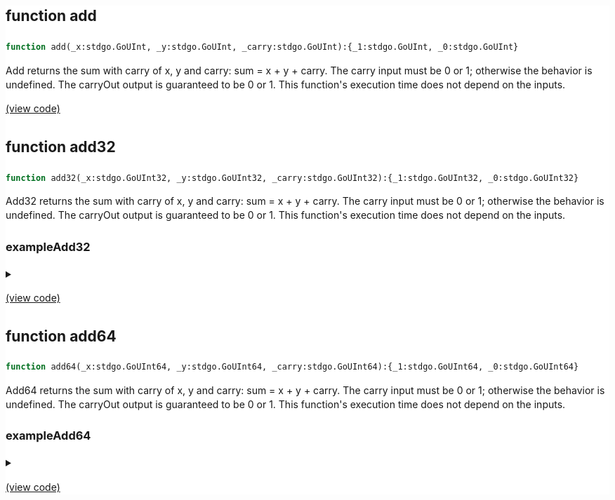 
## function add


```haxe
function add(_x:stdgo.GoUInt, _y:stdgo.GoUInt, _carry:stdgo.GoUInt):{_1:stdgo.GoUInt, _0:stdgo.GoUInt}
```


Add returns the sum with carry of x, y and carry: sum = x \+ y \+ carry. The carry input must be 0 or 1; otherwise the behavior is undefined. The carryOut output is guaranteed to be 0 or 1.  This function's execution time does not depend on the inputs. 


[\(view code\)](<./Bits.hx#L542>)


## function add32


```haxe
function add32(_x:stdgo.GoUInt32, _y:stdgo.GoUInt32, _carry:stdgo.GoUInt32):{_1:stdgo.GoUInt32, _0:stdgo.GoUInt32}
```


Add32 returns the sum with carry of x, y and carry: sum = x \+ y \+ carry. The carry input must be 0 or 1; otherwise the behavior is undefined. The carryOut output is guaranteed to be 0 or 1.  This function's execution time does not depend on the inputs. 


### exampleAdd32


<details><summary></summary></details>


[\(view code\)](<./Bits.hx#L563>)


## function add64


```haxe
function add64(_x:stdgo.GoUInt64, _y:stdgo.GoUInt64, _carry:stdgo.GoUInt64):{_1:stdgo.GoUInt64, _0:stdgo.GoUInt64}
```


Add64 returns the sum with carry of x, y and carry: sum = x \+ y \+ carry. The carry input must be 0 or 1; otherwise the behavior is undefined. The carryOut output is guaranteed to be 0 or 1.  This function's execution time does not depend on the inputs. 


### exampleAdd64


<details><summary></summary></details>


[\(view code\)](<./Bits.hx#L578>)
